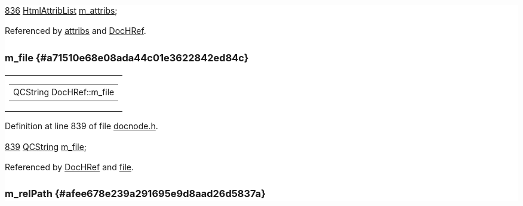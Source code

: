 
<div class="doxyProgramListing">

<div class="doxyCodeLine"><span class="doxyLineNumber"><a href="#a38198a4467279a10390a2d73c7672a97">836</a></span><span class="doxyLineContent"><span class="doxyHighlight">    <a href="/web-doxygen/docs/api/classes/htmlattriblist">HtmlAttribList</a> <a href="#a38198a4467279a10390a2d73c7672a97">m_attribs</a>;</span></span></div>

</div>


<p>Referenced by <a href="#ad97518d8cf5ec2fc3ed6dff1a9514229">attribs</a> and <a href="#a73dd147935e5bdd0dbc01d1d7ed74eaf">DocHRef</a>.</p>

</div>
</div>

### m\_file {#a71510e68e08ada44c01e3622842ed84c}

<div class="doxyMemberItem">
<div class="doxyMemberProto">
<table class="doxyMemberLabels">
<tr class="doxyMemberLabels">
<td class="doxyMemberLabelsLeft">
<table class="doxyMemberName">
<tr>
<td class="doxyMemberName">QCString DocHRef::m_file</td>
</tr>
</table>
</td>
</tr>
</table>
</div>
<div class="doxyMemberDoc">



<p>Definition at line 839 of file <a href="/web-doxygen/docs/api/files/src/docnode-h">docnode.h</a>.</p>


<div class="doxyProgramListing">

<div class="doxyCodeLine"><span class="doxyLineNumber"><a href="#a71510e68e08ada44c01e3622842ed84c">839</a></span><span class="doxyLineContent"><span class="doxyHighlight">    <a href="/web-doxygen/docs/api/classes/qcstring">QCString</a>   <a href="#a71510e68e08ada44c01e3622842ed84c">m_file</a>;</span></span></div>

</div>


<p>Referenced by <a href="#a73dd147935e5bdd0dbc01d1d7ed74eaf">DocHRef</a> and <a href="#aa4e295c3ed9f05b818f7ae74ee6f34a0">file</a>.</p>

</div>
</div>

### m\_relPath {#afee678e239a291695e9d8aad26d5837a}
